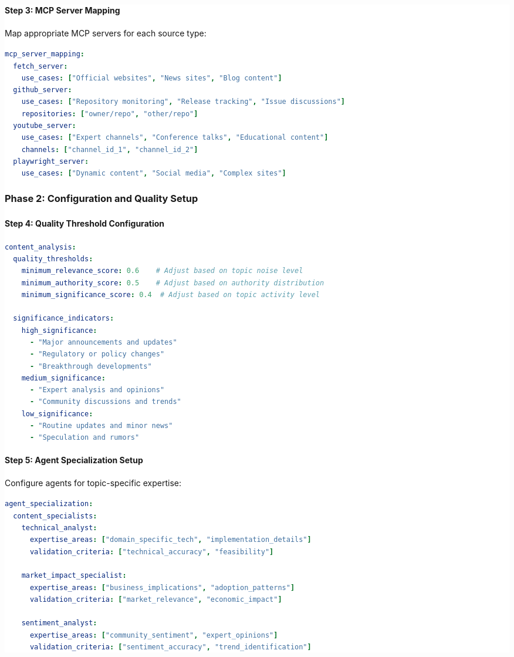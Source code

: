 #### Step 3: MCP Server Mapping
Map appropriate MCP servers for each source type:

```yaml
mcp_server_mapping:
  fetch_server:
    use_cases: ["Official websites", "News sites", "Blog content"]
  github_server:
    use_cases: ["Repository monitoring", "Release tracking", "Issue discussions"]
    repositories: ["owner/repo", "other/repo"]
  youtube_server:
    use_cases: ["Expert channels", "Conference talks", "Educational content"]
    channels: ["channel_id_1", "channel_id_2"]
  playwright_server:
    use_cases: ["Dynamic content", "Social media", "Complex sites"]
```

### Phase 2: Configuration and Quality Setup

#### Step 4: Quality Threshold Configuration
```yaml
content_analysis:
  quality_thresholds:
    minimum_relevance_score: 0.6    # Adjust based on topic noise level
    minimum_authority_score: 0.5    # Adjust based on authority distribution
    minimum_significance_score: 0.4  # Adjust based on topic activity level

  significance_indicators:
    high_significance:
      - "Major announcements and updates"
      - "Regulatory or policy changes"
      - "Breakthrough developments"
    medium_significance:
      - "Expert analysis and opinions"
      - "Community discussions and trends"
    low_significance:
      - "Routine updates and minor news"
      - "Speculation and rumors"
```

#### Step 5: Agent Specialization Setup
Configure agents for topic-specific expertise:

```yaml
agent_specialization:
  content_specialists:
    technical_analyst:
      expertise_areas: ["domain_specific_tech", "implementation_details"]
      validation_criteria: ["technical_accuracy", "feasibility"]
    
    market_impact_specialist:
      expertise_areas: ["business_implications", "adoption_patterns"]
      validation_criteria: ["market_relevance", "economic_impact"]
    
    sentiment_analyst:
      expertise_areas: ["community_sentiment", "expert_opinions"]
      validation_criteria: ["sentiment_accuracy", "trend_identification"]
```
